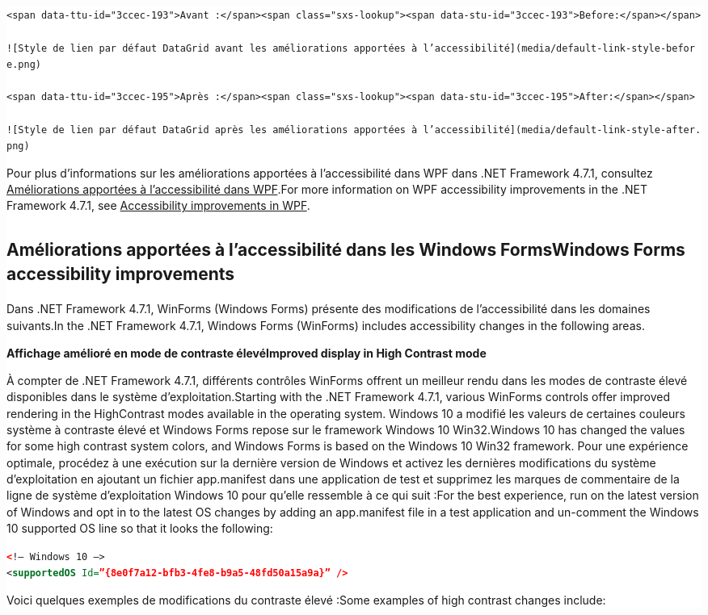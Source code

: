     <span data-ttu-id="3ccec-193">Avant :</span><span class="sxs-lookup"><span data-stu-id="3ccec-193">Before:</span></span> 

    ![Style de lien par défaut DataGrid avant les améliorations apportées à l’accessibilité](media/default-link-style-before.png) 
 
    <span data-ttu-id="3ccec-195">Après :</span><span class="sxs-lookup"><span data-stu-id="3ccec-195">After:</span></span>    
  
    ![Style de lien par défaut DataGrid après les améliorations apportées à l’accessibilité](media/default-link-style-after.png)  

<span data-ttu-id="3ccec-197">Pour plus d’informations sur les améliorations apportées à l’accessibilité dans WPF dans .NET Framework 4.7.1, consultez [Améliorations apportées à l’accessibilité dans WPF](../migration-guide/retargeting/4.7-4.7.1.md#accessibility-improvements-in-wpf).</span><span class="sxs-lookup"><span data-stu-id="3ccec-197">For more information on WPF accessibility improvements in the .NET Framework 4.7.1, see [Accessibility improvements in WPF](../migration-guide/retargeting/4.7-4.7.1.md#accessibility-improvements-in-wpf).</span></span>

## <a name="windows-forms-accessibility-improvements"></a><span data-ttu-id="3ccec-198">Améliorations apportées à l’accessibilité dans les Windows Forms</span><span class="sxs-lookup"><span data-stu-id="3ccec-198">Windows Forms accessibility improvements</span></span>

<span data-ttu-id="3ccec-199">Dans .NET Framework 4.7.1, WinForms (Windows Forms) présente des modifications de l’accessibilité dans les domaines suivants.</span><span class="sxs-lookup"><span data-stu-id="3ccec-199">In the .NET Framework 4.7.1, Windows Forms (WinForms) includes accessibility changes in the following areas.</span></span>

<span data-ttu-id="3ccec-200">**Affichage amélioré en mode de contraste élevé**</span><span class="sxs-lookup"><span data-stu-id="3ccec-200">**Improved display in High Contrast mode**</span></span>

<span data-ttu-id="3ccec-201">À compter de .NET Framework 4.7.1, différents contrôles WinForms offrent un meilleur rendu dans les modes de contraste élevé disponibles dans le système d’exploitation.</span><span class="sxs-lookup"><span data-stu-id="3ccec-201">Starting with the .NET Framework 4.7.1, various WinForms controls offer improved rendering in the HighContrast modes available in the operating system.</span></span> <span data-ttu-id="3ccec-202">Windows 10 a modifié les valeurs de certaines couleurs système à contraste élevé et Windows Forms repose sur le framework Windows 10 Win32.</span><span class="sxs-lookup"><span data-stu-id="3ccec-202">Windows 10 has changed the values for some high contrast system colors, and Windows Forms is based on the Windows 10 Win32 framework.</span></span> <span data-ttu-id="3ccec-203">Pour une expérience optimale, procédez à une exécution sur la dernière version de Windows et activez les dernières modifications du système d’exploitation en ajoutant un fichier app.manifest dans une application de test et supprimez les marques de commentaire de la ligne de système d’exploitation Windows 10 pour qu’elle ressemble à ce qui suit :</span><span class="sxs-lookup"><span data-stu-id="3ccec-203">For the best experience, run on the latest version of Windows and opt in to the latest OS changes by adding an app.manifest file in a test application and un-comment the Windows 10 supported OS  line so that it looks the following:</span></span>

```xml
<!– Windows 10 –>
<supportedOS Id=”{8e0f7a12-bfb3-4fe8-b9a5-48fd50a15a9a}” />
```
<span data-ttu-id="3ccec-204">Voici quelques exemples de modifications du contraste élevé :</span><span class="sxs-lookup"><span data-stu-id="3ccec-204">Some examples of high contrast changes include:</span></span>

